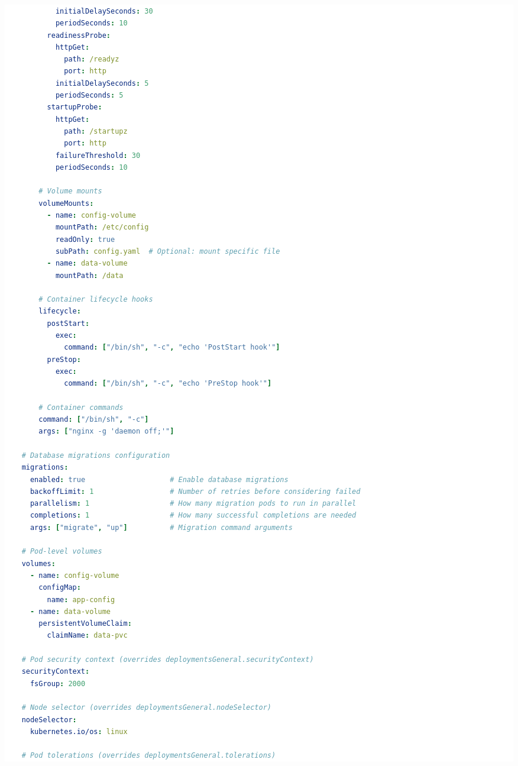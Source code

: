 ```yaml
            initialDelaySeconds: 30
            periodSeconds: 10
          readinessProbe:
            httpGet:
              path: /readyz
              port: http
            initialDelaySeconds: 5
            periodSeconds: 5
          startupProbe:
            httpGet:
              path: /startupz
              port: http
            failureThreshold: 30
            periodSeconds: 10
        
        # Volume mounts
        volumeMounts:
          - name: config-volume
            mountPath: /etc/config
            readOnly: true
            subPath: config.yaml  # Optional: mount specific file
          - name: data-volume
            mountPath: /data
        
        # Container lifecycle hooks
        lifecycle:
          postStart:
            exec:
              command: ["/bin/sh", "-c", "echo 'PostStart hook'"]
          preStop:
            exec:
              command: ["/bin/sh", "-c", "echo 'PreStop hook'"]
        
        # Container commands
        command: ["/bin/sh", "-c"]
        args: ["nginx -g 'daemon off;'"]
    
    # Database migrations configuration
    migrations:
      enabled: true                    # Enable database migrations
      backoffLimit: 1                  # Number of retries before considering failed
      parallelism: 1                   # How many migration pods to run in parallel
      completions: 1                   # How many successful completions are needed
      args: ["migrate", "up"]          # Migration command arguments
    
    # Pod-level volumes
    volumes:
      - name: config-volume
        configMap:
          name: app-config
      - name: data-volume
        persistentVolumeClaim:
          claimName: data-pvc
    
    # Pod security context (overrides deploymentsGeneral.securityContext)
    securityContext:
      fsGroup: 2000
    
    # Node selector (overrides deploymentsGeneral.nodeSelector)
    nodeSelector:
      kubernetes.io/os: linux
    
    # Pod tolerations (overrides deploymentsGeneral.tolerations)
```